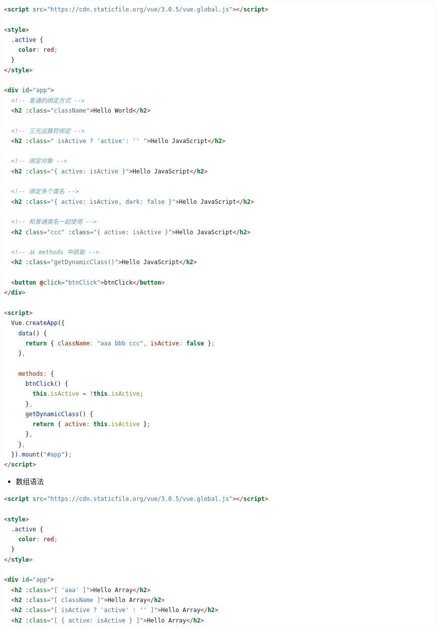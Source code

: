   ```html
  <script src="https://cdn.staticfile.org/vue/3.0.5/vue.global.js"></script>

  <style>
    .active {
      color: red;
    }
  </style>

  <div id="app">
    <!-- 普通的绑定方式 -->
    <h2 :class="className">Hello World</h2>

    <!-- 三元运算符绑定 -->
    <h2 :class=" isActive ? 'active': '' ">Hello JavaScript</h2>

    <!-- 绑定对象 -->
    <h2 :class="{ active: isActive }">Hello JavaScript</h2>

    <!-- 绑定多个类名 -->
    <h2 :class="{ active: isActive, dark: false }">Hello JavaScript</h2>

    <!-- 和普通类名一起使用 -->
    <h2 class="ccc" :class="{ active: isActive }">Hello JavaScript</h2>

    <!-- 从 methods 中获取 -->
    <h2 :class="getDynamicClass()">Hello JavaScript</h2>

    <button @click="btnClick">btnClick</button>
  </div>

  <script>
    Vue.createApp({
      data() {
        return { className: "aaa bbb ccc", isActive: false };
      },

      methods: {
        btnClick() {
          this.isActive = !this.isActive;
        },
        getDynamicClass() {
          return { active: this.isActive };
        },
      },
    }).mount("#app");
  </script>
  ```

  - 数组语法

  ```html
  <script src="https://cdn.staticfile.org/vue/3.0.5/vue.global.js"></script>

  <style>
    .active {
      color: red;
    }
  </style>

  <div id="app">
    <h2 :class="[ 'aaa' ]">Hello Array</h2>
    <h2 :class="[ className ]">Hello Array</h2>
    <h2 :class="[ isActive ? 'active' : '' ]">Hello Array</h2>
    <h2 :class="[ { active: isActive } ]">Hello Array</h2>
  ```